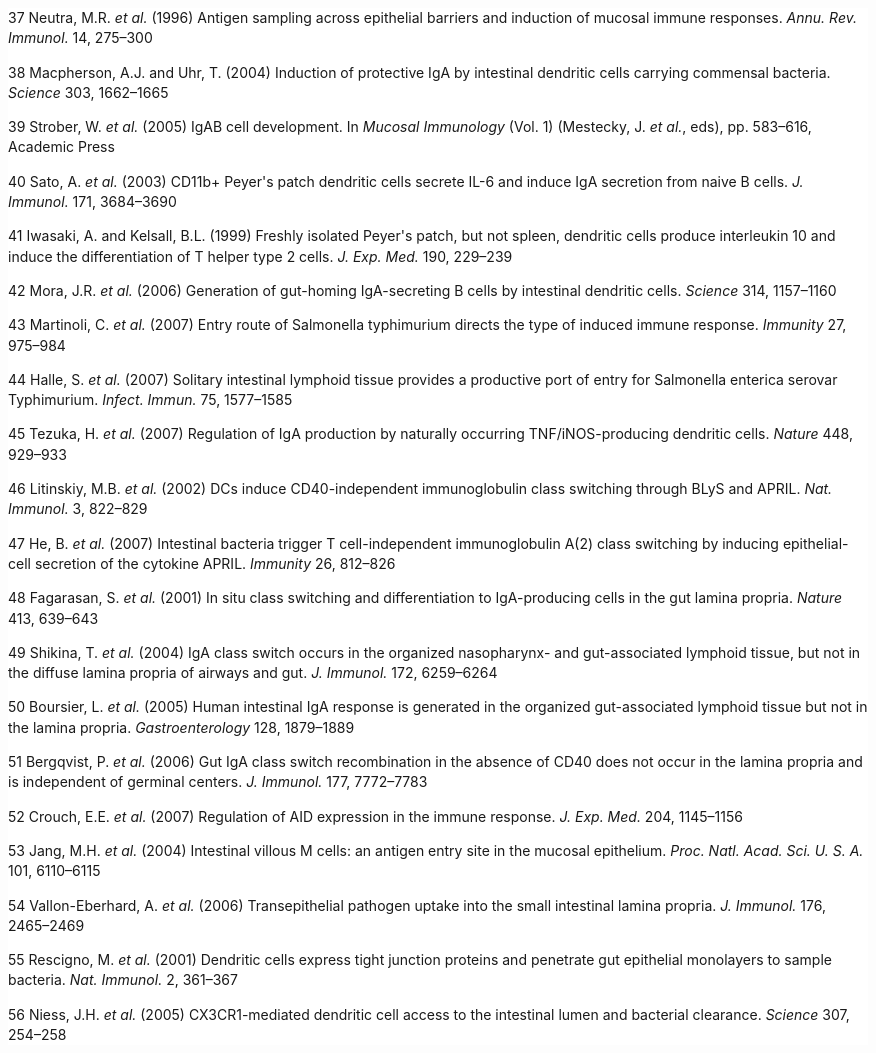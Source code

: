 37 Neutra, M.R. *et al.* (1996) Antigen sampling across epithelial barriers and induction of mucosal immune responses. *Annu. Rev. Immunol.* 14, 275–300

38 Macpherson, A.J. and Uhr, T. (2004) Induction of protective IgA by intestinal dendritic cells carrying commensal bacteria. *Science* 303, 1662–1665

39 Strober, W. *et al.* (2005) IgAB cell development. In *Mucosal Immunology* (Vol. 1) (Mestecky, J. *et al.*, eds), pp. 583–616, Academic Press

40 Sato, A. *et al.* (2003) CD11b+ Peyer's patch dendritic cells secrete IL-6 and induce IgA secretion from naive B cells. *J. Immunol.* 171, 3684–3690

41 Iwasaki, A. and Kelsall, B.L. (1999) Freshly isolated Peyer's patch, but not spleen, dendritic cells produce interleukin 10 and induce the differentiation of T helper type 2 cells. *J. Exp. Med.* 190, 229–239

42 Mora, J.R. *et al.* (2006) Generation of gut-homing IgA-secreting B cells by intestinal dendritic cells. *Science* 314, 1157–1160

43 Martinoli, C. *et al.* (2007) Entry route of Salmonella typhimurium directs the type of induced immune response. *Immunity* 27, 975–984

44 Halle, S. *et al.* (2007) Solitary intestinal lymphoid tissue provides a productive port of entry for Salmonella enterica serovar Typhimurium. *Infect. Immun.* 75, 1577–1585

45 Tezuka, H. *et al.* (2007) Regulation of IgA production by naturally occurring TNF/iNOS-producing dendritic cells. *Nature* 448, 929–933

46 Litinskiy, M.B. *et al.* (2002) DCs induce CD40-independent immunoglobulin class switching through BLyS and APRIL. *Nat. Immunol.* 3, 822–829

47 He, B. *et al.* (2007) Intestinal bacteria trigger T cell-independent immunoglobulin A(2) class switching by inducing epithelial-cell secretion of the cytokine APRIL. *Immunity* 26, 812–826

48 Fagarasan, S. *et al.* (2001) In situ class switching and differentiation to IgA-producing cells in the gut lamina propria. *Nature* 413, 639–643

49 Shikina, T. *et al.* (2004) IgA class switch occurs in the organized nasopharynx- and gut-associated lymphoid tissue, but not in the diffuse lamina propria of airways and gut. *J. Immunol.* 172, 6259–6264

50 Boursier, L. *et al.* (2005) Human intestinal IgA response is generated in the organized gut-associated lymphoid tissue but not in the lamina propria. *Gastroenterology* 128, 1879–1889

51 Bergqvist, P. *et al.* (2006) Gut IgA class switch recombination in the absence of CD40 does not occur in the lamina propria and is independent of germinal centers. *J. Immunol.* 177, 7772–7783

52 Crouch, E.E. *et al.* (2007) Regulation of AID expression in the immune response. *J. Exp. Med.* 204, 1145–1156

53 Jang, M.H. *et al.* (2004) Intestinal villous M cells: an antigen entry site in the mucosal epithelium. *Proc. Natl. Acad. Sci. U. S. A.* 101, 6110–6115

54 Vallon-Eberhard, A. *et al.* (2006) Transepithelial pathogen uptake into the small intestinal lamina propria. *J. Immunol.* 176, 2465–2469

55 Rescigno, M. *et al.* (2001) Dendritic cells express tight junction proteins and penetrate gut epithelial monolayers to sample bacteria. *Nat. Immunol.* 2, 361–367

56 Niess, J.H. *et al.* (2005) CX3CR1-mediated dendritic cell access to the intestinal lumen and bacterial clearance. *Science* 307, 254–258
